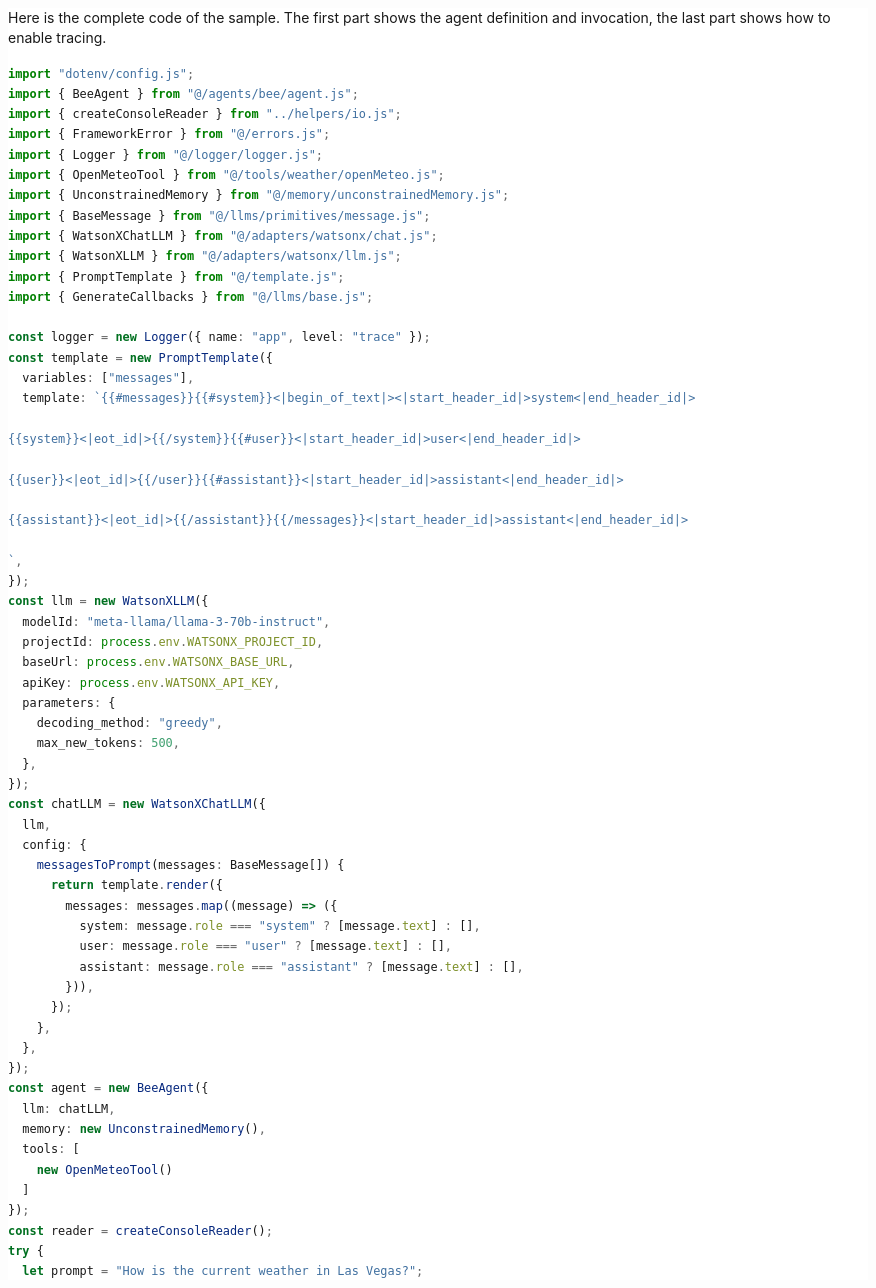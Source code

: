 Here is the complete code of the sample. The first part shows the agent definition and invocation, the last part shows how to enable tracing.

```typescript
import "dotenv/config.js";
import { BeeAgent } from "@/agents/bee/agent.js";
import { createConsoleReader } from "../helpers/io.js";
import { FrameworkError } from "@/errors.js";
import { Logger } from "@/logger/logger.js";
import { OpenMeteoTool } from "@/tools/weather/openMeteo.js";
import { UnconstrainedMemory } from "@/memory/unconstrainedMemory.js";
import { BaseMessage } from "@/llms/primitives/message.js";
import { WatsonXChatLLM } from "@/adapters/watsonx/chat.js";
import { WatsonXLLM } from "@/adapters/watsonx/llm.js";
import { PromptTemplate } from "@/template.js";
import { GenerateCallbacks } from "@/llms/base.js";

const logger = new Logger({ name: "app", level: "trace" });
const template = new PromptTemplate({
  variables: ["messages"],
  template: `{{#messages}}{{#system}}<|begin_of_text|><|start_header_id|>system<|end_header_id|>

{{system}}<|eot_id|>{{/system}}{{#user}}<|start_header_id|>user<|end_header_id|>

{{user}}<|eot_id|>{{/user}}{{#assistant}}<|start_header_id|>assistant<|end_header_id|>

{{assistant}}<|eot_id|>{{/assistant}}{{/messages}}<|start_header_id|>assistant<|end_header_id|>

`,
});
const llm = new WatsonXLLM({
  modelId: "meta-llama/llama-3-70b-instruct",
  projectId: process.env.WATSONX_PROJECT_ID,
  baseUrl: process.env.WATSONX_BASE_URL,
  apiKey: process.env.WATSONX_API_KEY,
  parameters: {
    decoding_method: "greedy",
    max_new_tokens: 500,
  },
});
const chatLLM = new WatsonXChatLLM({
  llm,
  config: {
    messagesToPrompt(messages: BaseMessage[]) {
      return template.render({
        messages: messages.map((message) => ({
          system: message.role === "system" ? [message.text] : [],
          user: message.role === "user" ? [message.text] : [],
          assistant: message.role === "assistant" ? [message.text] : [],
        })),
      });
    },
  },
});
const agent = new BeeAgent({
  llm: chatLLM,
  memory: new UnconstrainedMemory(),
  tools: [
    new OpenMeteoTool()
  ]
});
const reader = createConsoleReader();
try {
  let prompt = "How is the current weather in Las Vegas?";
```